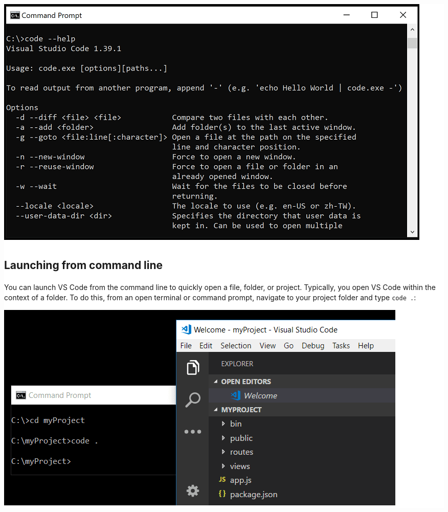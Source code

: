 ![command line help](images/command-line/command-line-help.png)

## Launching from command line

You can launch VS Code from the command line to quickly open a file, folder, or project. Typically, you open VS Code within the context of a folder. To do this, from an open terminal or command prompt, navigate to your project folder and type `code .`:

![launch VS Code](images/command-line/launch-vscode.png)
